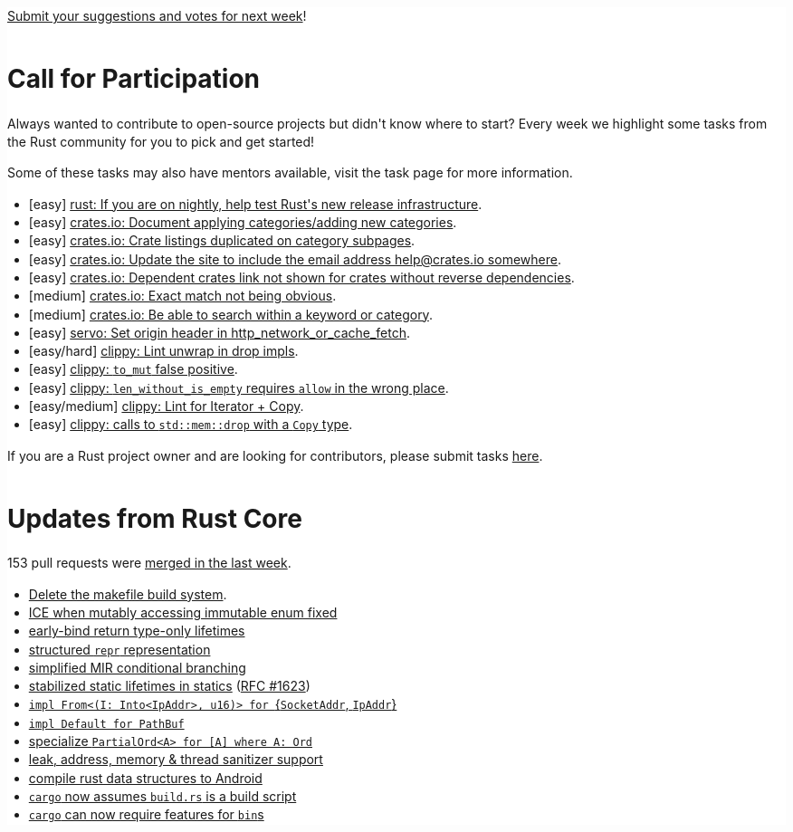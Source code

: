 [Submit your suggestions and votes for next week][submit_crate]!

[submit_crate]: https://users.rust-lang.org/t/crate-of-the-week/2704

# Call for Participation

Always wanted to contribute to open-source projects but didn't know where to start?
Every week we highlight some tasks from the Rust community for you to pick and get started!

Some of these tasks may also have mentors available, visit the task page for more information.

* [easy] [rust: If you are on nightly, help test Rust's new release infrastructure](https://internals.rust-lang.org/t/new-nightlies-coming-soon-help-out-and-test/4789).
* [easy] [crates.io: Document applying categories/adding new categories](https://github.com/rust-lang/crates.io/issues/544).
* [easy] [crates.io: Crate listings duplicated on category subpages](https://github.com/rust-lang/crates.io/issues/524).
* [easy] [crates.io: Update the site to include the email address help@crates.io somewhere](https://github.com/rust-lang/crates.io/issues/522).
* [easy] [crates.io: Dependent crates link not shown for crates without reverse dependencies](https://github.com/rust-lang/crates.io/issues/379).
* [medium] [crates.io: Exact match not being obvious](https://github.com/rust-lang/crates.io/issues/493).
* [medium] [crates.io: Be able to search within a keyword or category](https://github.com/rust-lang/crates.io/issues/491).
* [easy] [servo: Set origin header in http_network_or_cache_fetch](https://github.com/servo/servo/issues/14787).
* [easy/hard] [clippy: Lint unwrap in drop impls](https://github.com/Manishearth/rust-clippy/issues/1523).
* [easy] [clippy:  `to_mut` false positive](https://github.com/Manishearth/rust-clippy/issues/1530).
* [easy] [clippy: `len_without_is_empty` requires `allow` in the wrong place](https://github.com/Manishearth/rust-clippy/issues/1532).
* [easy/medium] [clippy: Lint for Iterator + Copy](https://github.com/Manishearth/rust-clippy/issues/1534).
* [easy] [clippy: calls to `std::mem::drop` with a `Copy` type](https://github.com/Manishearth/rust-clippy/issues/1537).


If you are a Rust project owner and are looking for contributors, please submit tasks [here][guidelines].

[guidelines]: https://users.rust-lang.org/t/twir-call-for-participation/4821

# Updates from Rust Core

153 pull requests were [merged in the last week][merged].

[merged]: https://github.com/issues?q=is%3Apr+org%3Arust-lang+is%3Amerged+merged%3A2017-02-06..2017-02-13

* [Delete the makefile build system](https://github.com/rust-lang/rust/pull/39431).
* [ICE when mutably accessing immutable enum fixed](https://github.com/rust-lang/rust/pull/39602)
* [early-bind return type-only lifetimes](https://github.com/rust-lang/rust/pull/38897)
* [structured `repr` representation](https://github.com/rust-lang/rust/pull/39595)
* [simplified MIR conditional branching](https://github.com/rust-lang/rust/pull/39456)
* [stabilized static lifetimes in statics](https://github.com/rust-lang/rust/pull/39265) ([RFC #1623](https://github.com/rust-lang/rfcs/blob/master/text/1623-static.md))
* [`impl From<(I: Into<IpAddr>, u16)> for `{`SocketAddr`, `IpAddr`}](https://github.com/rust-lang/rust/pull/39372)
* [`impl Default for PathBuf`](https://github.com/rust-lang/rust/pull/38764)
* [specialize `PartialOrd<A> for [A] where A: Ord`](https://github.com/rust-lang/rust/pull/39642)
* [leak, address, memory & thread sanitizer support](https://github.com/rust-lang/rust/pull/38699)
* [compile rust data structures to Android](https://github.com/rust-lang/rust/pull/39724)
* [`cargo` now assumes `build.rs` is a build script](https://github.com/rust-lang/cargo/pull/3664)
* [`cargo` can now require features for `bin`s](https://github.com/rust-lang/cargo/pull/3667)


[fcp]: https://github.com/rust-lang/rfcs/labels/final-comment-period
[calendar]: https://www.google.com/calendar/embed?src=apd9vmbc22egenmtu5l6c5jbfc%40group.calendar.google.com
[community]: mailto:community-team@rust-lang.org
[submit]: http://users.rust-lang.org/t/twir-quote-of-the-week/328